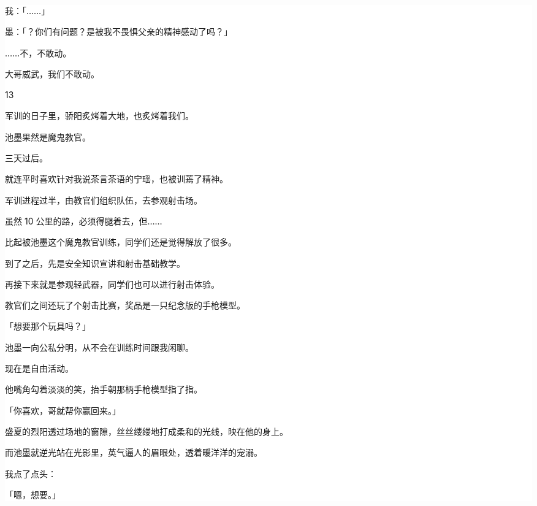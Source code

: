 
我：「……」


墨：「？你们有问题？是被我不畏惧父亲的精神感动了吗？」


……不，不敢动。


大哥威武，我们不敢动。


13


军训的日子里，骄阳炙烤着大地，也炙烤着我们。


池墨果然是魔鬼教官。


三天过后。


就连平时喜欢针对我说茶言茶语的宁瑶，也被训蔫了精神。


军训进程过半，由教官们组织队伍，去参观射击场。


虽然 10 公里的路，必须得腿着去，但……


比起被池墨这个魔鬼教官训练，同学们还是觉得解放了很多。


到了之后，先是安全知识宣讲和射击基础教学。


再接下来就是参观轻武器，同学们也可以进行射击体验。


教官们之间还玩了个射击比赛，奖品是一只纪念版的手枪模型。


「想要那个玩具吗？」


池墨一向公私分明，从不会在训练时间跟我闲聊。


现在是自由活动。


他嘴角勾着淡淡的笑，抬手朝那柄手枪模型指了指。


「你喜欢，哥就帮你赢回来。」


盛夏的烈阳透过场地的窗隙，丝丝缕缕地打成柔和的光线，映在他的身上。


而池墨就逆光站在光影里，英气逼人的眉眼处，透着暖洋洋的宠溺。


我点了点头：


「嗯，想要。」

